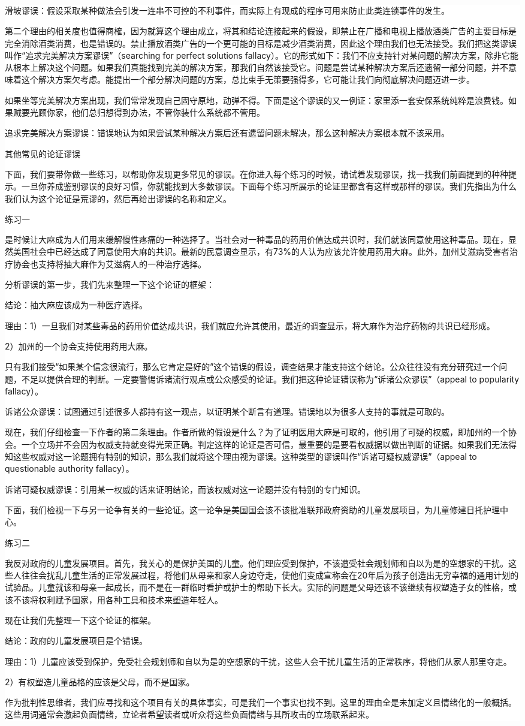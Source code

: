滑坡谬误：假设采取某种做法会引发一连串不可控的不利事件，而实际上有现成的程序可用来防止此类连锁事件的发生。

第二个理由的相关度也值得商榷，因为就算这个理由成立，将其和结论连接起来的假设，即禁止在广播和电视上播放酒类广告的主要目标是完全消除酒类消费，也是错误的。禁止播放酒类广告的一个更可能的目标是减少酒类消费，因此这个理由我们也无法接受。我们把这类谬误叫作“追求完美解决方案谬误”（searching for perfect solutions fallacy）。它的形式如下：我们不应支持针对某问题的解决方案，除非它能从根本上解决这个问题。如果我们真能找到完美的解决方案，那我们自然该接受它。问题是尝试某种解决方案后还遗留一部分问题，并不意味着这个解决方案欠考虑。能提出一个部分解决问题的方案，总比束手无策要强得多，它可能让我们向彻底解决问题迈进一步。

如果坐等完美解决方案出现，我们常常发现自己固守原地，动弹不得。下面是这个谬误的又一例证：家里添一套安保系统纯粹是浪费钱。如果贼要光顾你家，他们总归想得到办法，不管你装什么系统都不管用。

追求完美解决方案谬误：错误地认为如果尝试某种解决方案后还有遗留问题未解决，那么这种解决方案根本就不该采用。





其他常见的论证谬误


下面，我们要带你做一些练习，以帮助你发现更多常见的谬误。在你进入每个练习的时候，请试着发现谬误，找一找我们前面提到的种种提示。一旦你养成鉴别谬误的良好习惯，你就能找到大多数谬误。下面每个练习所展示的论证里都含有这样或那样的谬误。我们先指出为什么我们认为这个论证是荒谬的，然后再给出谬误的名称和定义。

练习一

是时候让大麻成为人们用来缓解慢性疼痛的一种选择了。当社会对一种毒品的药用价值达成共识时，我们就该同意使用这种毒品。现在，显然美国社会中已经达成了同意使用大麻的共识。最新的民意调查显示，有73%的人认为应该允许使用药用大麻。此外，加州艾滋病受害者治疗协会也支持将抽大麻作为艾滋病人的一种治疗选择。

分析谬误的第一步，我们先来整理一下这个论证的框架：

结论：抽大麻应该成为一种医疗选择。

理由：1）一旦我们对某些毒品的药用价值达成共识，我们就应允许其使用，最近的调查显示，将大麻作为治疗药物的共识已经形成。

2）加州的一个协会支持使用药用大麻。

只有我们接受“如果某个信念很流行，那么它肯定是好的”这个错误的假设，调查结果才能支持这个结论。公众往往没有充分研究过一个问题，不足以提供合理的判断。一定要警惕诉诸流行观点或公众感受的论证。我们把这种论证错误称为“诉诸公众谬误”（appeal to popularity fallacy）。

诉诸公众谬误：试图通过引述很多人都持有这一观点，以证明某个断言有道理。错误地以为很多人支持的事就是可取的。

现在，我们仔细检查一下作者的第二条理由。作者所做的假设是什么？为了证明医用大麻是可取的，他引用了可疑的权威，即加州的一个协会。一个立场并不会因为权威支持就变得光荣正确。判定这样的论证是否可信，最重要的是要看权威据以做出判断的证据。如果我们无法得知这些权威对这一论题拥有特别的知识，那么我们就将这个理由视为谬误。这种类型的谬误叫作“诉诸可疑权威谬误”（appeal to questionable authority fallacy）。

诉诸可疑权威谬误：引用某一权威的话来证明结论，而该权威对这一论题并没有特别的专门知识。

下面，我们检视一下与另一论争有关的一些论证。这一论争是美国国会该不该批准联邦政府资助的儿童发展项目，为儿童修建日托护理中心。

练习二

我反对政府的儿童发展项目。首先，我关心的是保护美国的儿童。他们理应受到保护，不该遭受社会规划师和自以为是的空想家的干扰。这些人往往会扰乱儿童生活的正常发展过程，将他们从母亲和家人身边夺走，使他们变成宣称会在20年后为孩子创造出无穷幸福的通用计划的试验品。儿童就该和母亲一起成长，而不是在一群临时看护或护士的帮助下长大。实际的问题是父母还该不该继续有权塑造子女的性格，或该不该将权利赋予国家，用各种工具和技术来塑造年轻人。

现在让我们先整理一下这个论证的框架。

结论：政府的儿童发展项目是个错误。

理由：1）儿童应该受到保护，免受社会规划师和自以为是的空想家的干扰，这些人会干扰儿童生活的正常秩序，将他们从家人那里夺走。

2）有权塑造儿童品格的应该是父母，而不是国家。

作为批判性思维者，我们应寻找和这个项目有关的具体事实，可是我们一个事实也找不到。这里的理由全是未加定义且情绪化的一般概括。这些用词通常会激起负面情绪，立论者希望读者或听众将这些负面情绪与其所攻击的立场联系起来。
